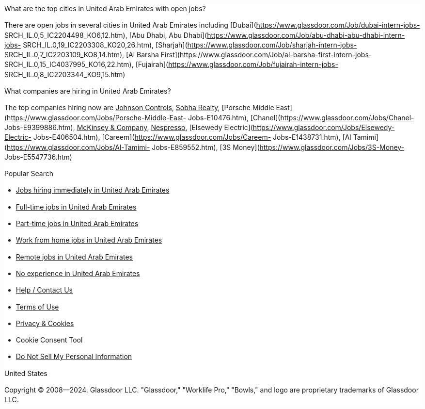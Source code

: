 What are the top cities in United Arab Emirates with open jobs?

There are open jobs in several cities in United Arab Emirates including
[Dubai](https://www.glassdoor.com/Job/dubai-intern-jobs-
SRCH_IL.0,5_IC2204498_KO6,12.htm), [Abu Dhabi, Abu
Dhabi](https://www.glassdoor.com/Job/abu-dhabi-abu-dhabi-intern-jobs-
SRCH_IL.0,19_IC2203308_KO20,26.htm),
[Sharjah](https://www.glassdoor.com/Job/sharjah-intern-jobs-
SRCH_IL.0,7_IC2203109_KO8,14.htm), [Al Barsha
First](https://www.glassdoor.com/Job/al-barsha-first-intern-jobs-
SRCH_IL.0,15_IC4037995_KO16,22.htm),
[Fujairah](https://www.glassdoor.com/Job/fujairah-intern-jobs-
SRCH_IL.0,8_IC2203344_KO9,15.htm)

What companies are hiring in United Arab Emirates?

The top companies hiring now are [Johnson
Controls](https://www.glassdoor.com/Jobs/Johnson-Controls-Jobs-E365.htm),
[Sobha Realty](https://www.glassdoor.com/Jobs/Sobha-Realty-Jobs-E4175561.htm),
[Porsche Middle East](https://www.glassdoor.com/Jobs/Porsche-Middle-East-
Jobs-E10476.htm), [Chanel](https://www.glassdoor.com/Jobs/Chanel-
Jobs-E9399886.htm), [McKinsey &
Company](https://www.glassdoor.com/Jobs/McKinsey-and-Company-Jobs-E2893.htm),
[Nespresso](https://www.glassdoor.com/Jobs/Nespresso-Jobs-E267510.htm),
[Elsewedy Electric](https://www.glassdoor.com/Jobs/Elsewedy-Electric-
Jobs-E406504.htm), [Careem](https://www.glassdoor.com/Jobs/Careem-
Jobs-E1438731.htm), [Al Tamimi](https://www.glassdoor.com/Jobs/Al-Tamimi-
Jobs-E859552.htm), [3S Money](https://www.glassdoor.com/Jobs/3S-Money-
Jobs-E5547736.htm)

Popular Search

  * [Jobs hiring immediately in United Arab Emirates](https://www.glassdoor.com/Job/united-arab-emirates-jobs-hiring-immediately-jobs-SRCH_IL.0,20_IN6_KO21,44.htm)
  * [Full-time jobs in United Arab Emirates](https://www.glassdoor.com/Job/jobs.htm?sc.occupationParam=Full-time+jobs&sc.locationSeoString=United+Arab+Emirates&locId=6&locT=N)
  * [Part-time jobs in United Arab Emirates](https://www.glassdoor.com/Job/jobs.htm?sc.occupationParam=Part-time+jobs&sc.locationSeoString=United+Arab+Emirates&locId=6&locT=N)
  * [Work from home jobs in United Arab Emirates](https://www.glassdoor.com/Job/united-arab-emirates-work-from-home-jobs-jobs-SRCH_IL.0,20_IN6_KO21,40.htm)
  * [Remote jobs in United Arab Emirates](https://www.glassdoor.com/Job/united-arab-emirates-remote-jobs-jobs-SRCH_IL.0,20_IN6_KO21,32.htm)
  * [No experience in United Arab Emirates](https://www.glassdoor.com/Job/united-arab-emirates-no-experience-jobs-SRCH_IL.0,20_IN6_KO21,34.htm)

  * [Help / Contact Us](https://help.glassdoor.com/GlassDoorHome/en_US)
  * [Terms of Use](/about/terms.htm)
  * [Privacy & Cookies](/about/privacy.htm)
  * Cookie Consent Tool
  * [Do Not Sell My Personal Information](/about/doNotSell.htm)

United States

Copyright © 2008—2024. Glassdoor LLC. "Glassdoor," "Worklife Pro," "Bowls,"
and logo are proprietary trademarks of Glassdoor LLC.
